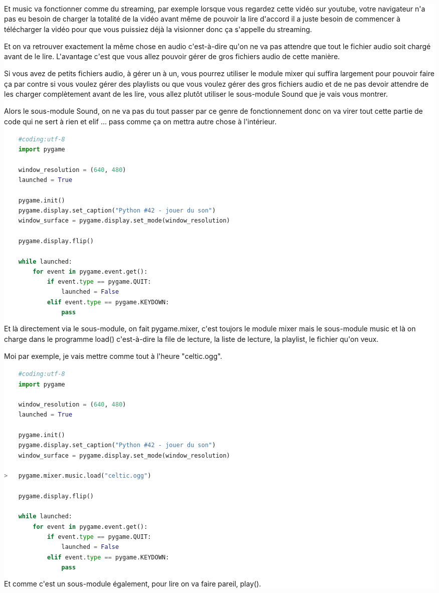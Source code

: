 Et music va fonctionner comme du streaming, par exemple lorsque vous regardez cette vidéo sur youtube, votre navigateur n'a pas eu besoin de charger la totalité de la vidéo avant même de pouvoir la lire d'accord il a juste besoin de commencer à télécharger la vidéo pour que vous puissiez déjà la visionner donc ça s'appelle du streaming. 

Et on va retrouver exactement la même chose en audio c'est-à-dire qu'on ne va pas attendre que tout le fichier audio soit chargé avant de le lire. L'avantage c'est que vous allez pouvoir gérer de gros fichiers audio de cette manière. 

Si vous avez de petits fichiers audio, à gérer un à un, vous pourrez utiliser le module mixer qui suffira largement pour pouvoir faire ça par contre si vous voulez gérer des playlists ou que vous voulez gérer des gros fichiers audio et de ne pas devoir attendre de les charger complètement avant de les lire, vous allez plutôt utiliser le sous-module Sound que je vais vous montrer. 

Alors le sous-module Sound, on ne va pas du tout passer par ce genre de fonctionnement donc on va virer tout cette partie de code qui ne sert à rien et elif … pass comme ça on mettra autre chose à l'intérieur.
```py
    #coding:utf-8
    import pygame

    window_resolution = (640, 480)
    launched = True

    pygame.init()
    pygame.display.set_caption("Python #42 - jouer du son")
    window_surface = pygame.display.set_mode(window_resolution)

    pygame.display.flip()

    while launched:
        for event in pygame.event.get():
            if event.type == pygame.QUIT:
                launched = False
            elif event.type == pygame.KEYDOWN:
                pass
```
Et là directement via le sous-module, on fait pygame.mixer, c'est toujors le module mixer mais le sous-module music et là on charge dans le programme load() c'est-à-dire la file de lecture, la liste de lecture, la playlist, le fichier qu'on veux.

Moi par exemple, je vais mettre comme tout à l'heure "celtic.ogg".
```py
    #coding:utf-8
    import pygame

    window_resolution = (640, 480)
    launched = True

    pygame.init()
    pygame.display.set_caption("Python #42 - jouer du son")
    window_surface = pygame.display.set_mode(window_resolution)

>   pygame.mixer.music.load("celtic.ogg")

    pygame.display.flip()

    while launched:
        for event in pygame.event.get():
            if event.type == pygame.QUIT:
                launched = False
            elif event.type == pygame.KEYDOWN:
                pass
```
Et comme c'est un sous-module également, pour lire on va faire pareil, play().
```py
```